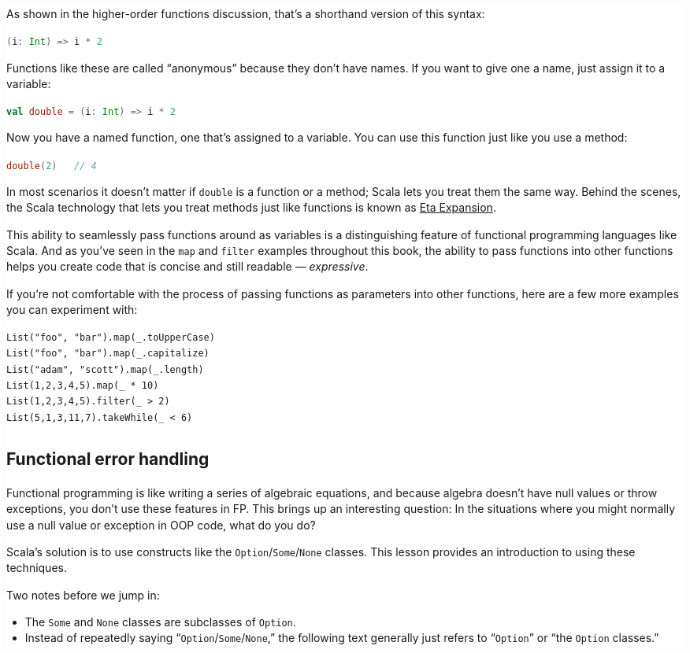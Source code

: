 
As shown in the higher-order functions discussion, that’s a shorthand version of this syntax:

```scala
(i: Int) => i * 2
```

Functions like these are called “anonymous” because they don’t have names. If you want to give one a name, just assign it to a variable:

```scala
val double = (i: Int) => i * 2
```

Now you have a named function, one that’s assigned to a variable. You can use this function just like you use a method:

```scala
double(2)   // 4
```

In most scenarios it doesn’t matter if `double` is a function or a method; Scala lets you treat them the same way. Behind the scenes, the Scala technology that lets you treat methods just like functions is known as [Eta Expansion](TODO:LINK).

This ability to seamlessly pass functions around as variables is a distinguishing feature of functional programming languages like Scala. And as you’ve seen in the `map` and `filter` examples throughout this book, the ability to pass functions into other functions helps you create code that is concise and still readable — *expressive*.

If you’re not comfortable with the process of passing functions as parameters into other functions, here are a few more examples you can experiment with:

```tut
List("foo", "bar").map(_.toUpperCase)
List("foo", "bar").map(_.capitalize)
List("adam", "scott").map(_.length)
List(1,2,3,4,5).map(_ * 10)
List(1,2,3,4,5).filter(_ > 2)
List(5,1,3,11,7).takeWhile(_ < 6)
```




## Functional error handling

Functional programming is like writing a series of algebraic equations, and because algebra doesn’t have null values or throw exceptions, you don’t use these features in FP. This brings up an interesting question: In the situations where you might normally use a null value or exception in OOP code, what do you do?

Scala’s solution is to use constructs like the `Option`/`Some`/`None` classes. This lesson provides an introduction to using these techniques.

Two notes before we jump in:

- The `Some` and `None` classes are subclasses of `Option`.
- Instead of repeatedly saying “`Option`/`Some`/`None`,” the following text generally just refers to “`Option`” or “the `Option` classes.”
